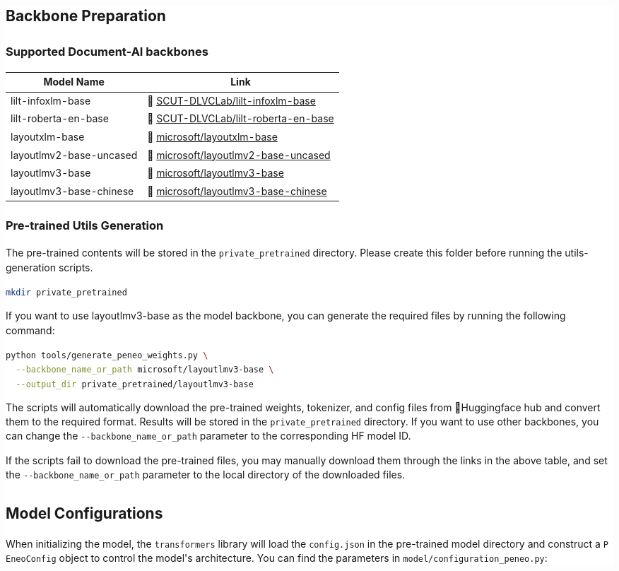 ## Backbone Preparation

### Supported Document-AI backbones

<div align="center">

| Model Name              | Link                                                                                            |
| ----------------------- | ----------------------------------------------------------------------------------------------- |
| lilt-infoxlm-base       | 🤗 [SCUT-DLVCLab/lilt-infoxlm-base](https://huggingface.co/SCUT-DLVCLab/lilt-infoxlm-base)       |
| lilt-roberta-en-base    | 🤗 [SCUT-DLVCLab/lilt-roberta-en-base](https://huggingface.co/SCUT-DLVCLab/lilt-roberta-en-base) |
| layoutxlm-base          | 🤗 [microsoft/layoutxlm-base](https://huggingface.co/microsoft/layoutxlm-base)                   |
| layoutlmv2-base-uncased | 🤗 [microsoft/layoutlmv2-base-uncased](https://huggingface.co/microsoft/layoutlmv2-base-uncased) |
| layoutlmv3-base         | 🤗 [microsoft/layoutlmv3-base](https://huggingface.co/microsoft/layoutlmv3-base)                 |
| layoutlmv3-base-chinese | 🤗 [microsoft/layoutlmv3-base-chinese](https://huggingface.co/microsoft/layoutlmv3-base-chinese) |

</div>

### Pre-trained Utils Generation

The pre-trained contents will be stored in the `private_pretrained` directory. Please create this folder before running the utils-generation scripts.

```bash
mkdir private_pretrained
```

If you want to use layoutlmv3-base as the model backbone, you can generate the required files by running the following command:


```bash
python tools/generate_peneo_weights.py \
  --backbone_name_or_path microsoft/layoutlmv3-base \
  --output_dir private_pretrained/layoutlmv3-base
```

The scripts will automatically download the pre-trained weights, tokenizer, and config files from 🤗Huggingface hub and convert them to the required format. Results will be stored in the `private_pretrained` directory. If you want to use other backbones, you can change the `--backbone_name_or_path` parameter to the corresponding HF model ID.

If the scripts fail to download the pre-trained files, you may manually download them through the links in the above table, and set the `--backbone_name_or_path` parameter to the local directory of the downloaded files.


## Model Configurations

When initializing the model, the `transformers` library will load the `config.json` in the pre-trained model directory and construct a `PEneoConfig` object to control the model's architecture. You can find the parameters in `model/configuration_peneo.py`:
